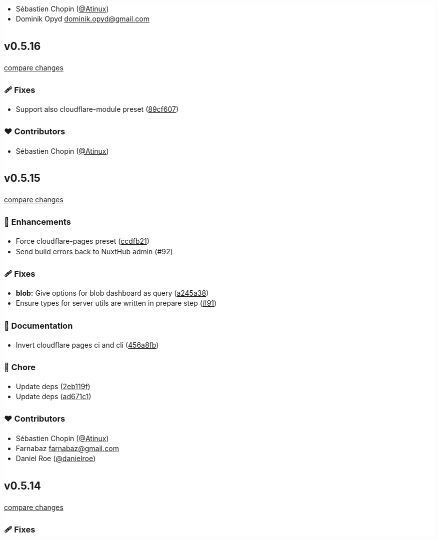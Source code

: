 - Sébastien Chopin ([@Atinux](http://github.com/Atinux))
- Dominik Opyd <dominik.opyd@gmail.com>

## v0.5.16

[compare changes](https://github.com/nuxt-hub/core/compare/v0.5.15...v0.5.16)

### 🩹 Fixes

- Support also cloudflare-module preset ([89cf607](https://github.com/nuxt-hub/core/commit/89cf607))

### ❤️ Contributors

- Sébastien Chopin ([@Atinux](http://github.com/Atinux))

## v0.5.15

[compare changes](https://github.com/nuxt-hub/core/compare/v0.5.14...v0.5.15)

### 🚀 Enhancements

- Force cloudflare-pages preset ([ccdfb21](https://github.com/nuxt-hub/core/commit/ccdfb21))
- Send build errors back to NuxtHub admin ([#92](https://github.com/nuxt-hub/core/pull/92))

### 🩹 Fixes

- **blob:** Give options for blob dashboard as query ([a245a38](https://github.com/nuxt-hub/core/commit/a245a38))
- Ensure types for server utils are written in prepare step ([#91](https://github.com/nuxt-hub/core/pull/91))

### 📖 Documentation

- Invert cloudflare pages ci and cli ([456a8fb](https://github.com/nuxt-hub/core/commit/456a8fb))

### 🏡 Chore

- Update deps ([2eb119f](https://github.com/nuxt-hub/core/commit/2eb119f))
- Update deps ([ad671c1](https://github.com/nuxt-hub/core/commit/ad671c1))

### ❤️ Contributors

- Sébastien Chopin ([@Atinux](http://github.com/Atinux))
- Farnabaz <farnabaz@gmail.com>
- Daniel Roe ([@danielroe](http://github.com/danielroe))

## v0.5.14

[compare changes](https://github.com/nuxt-hub/core/compare/v0.5.13...v0.5.14)

### 🩹 Fixes

